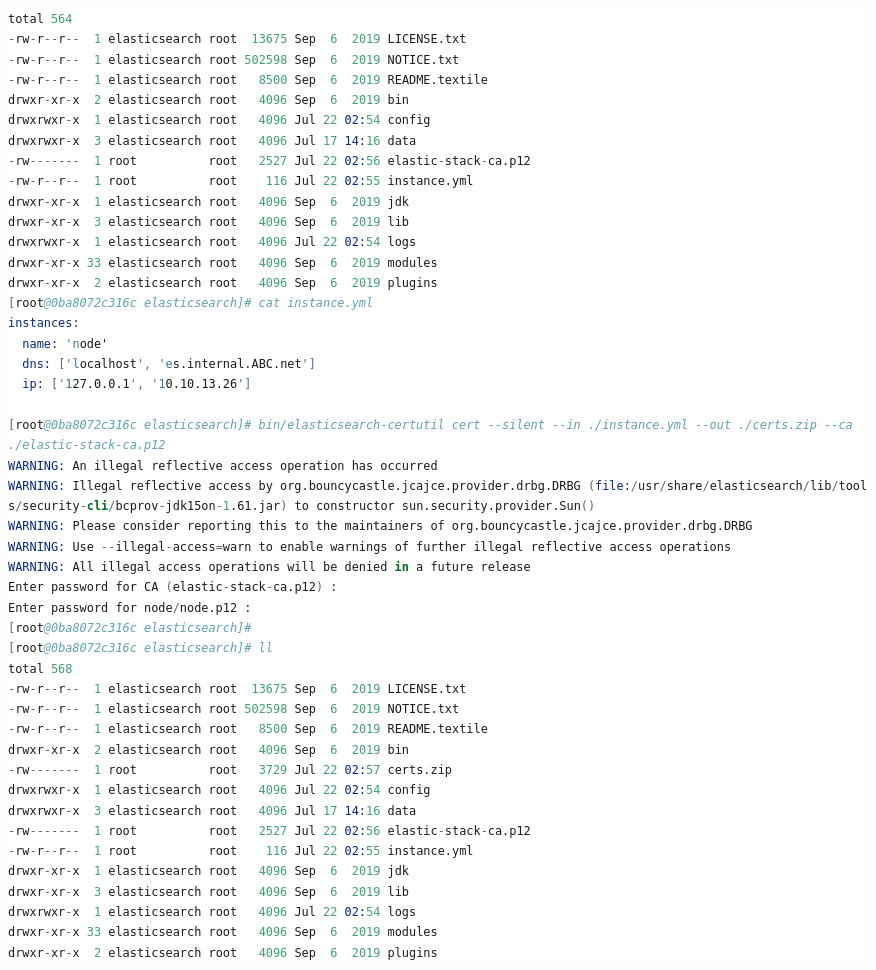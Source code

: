 ```s
total 564
-rw-r--r--  1 elasticsearch root  13675 Sep  6  2019 LICENSE.txt
-rw-r--r--  1 elasticsearch root 502598 Sep  6  2019 NOTICE.txt
-rw-r--r--  1 elasticsearch root   8500 Sep  6  2019 README.textile
drwxr-xr-x  2 elasticsearch root   4096 Sep  6  2019 bin
drwxrwxr-x  1 elasticsearch root   4096 Jul 22 02:54 config
drwxrwxr-x  3 elasticsearch root   4096 Jul 17 14:16 data
-rw-------  1 root          root   2527 Jul 22 02:56 elastic-stack-ca.p12
-rw-r--r--  1 root          root    116 Jul 22 02:55 instance.yml
drwxr-xr-x  1 elasticsearch root   4096 Sep  6  2019 jdk
drwxr-xr-x  3 elasticsearch root   4096 Sep  6  2019 lib
drwxrwxr-x  1 elasticsearch root   4096 Jul 22 02:54 logs
drwxr-xr-x 33 elasticsearch root   4096 Sep  6  2019 modules
drwxr-xr-x  2 elasticsearch root   4096 Sep  6  2019 plugins
[root@0ba8072c316c elasticsearch]# cat instance.yml
instances:
  name: 'node'
  dns: ['localhost', 'es.internal.ABC.net']
  ip: ['127.0.0.1', '10.10.13.26']

[root@0ba8072c316c elasticsearch]# bin/elasticsearch-certutil cert --silent --in ./instance.yml --out ./certs.zip --ca ./elastic-stack-ca.p12
WARNING: An illegal reflective access operation has occurred
WARNING: Illegal reflective access by org.bouncycastle.jcajce.provider.drbg.DRBG (file:/usr/share/elasticsearch/lib/tools/security-cli/bcprov-jdk15on-1.61.jar) to constructor sun.security.provider.Sun()
WARNING: Please consider reporting this to the maintainers of org.bouncycastle.jcajce.provider.drbg.DRBG
WARNING: Use --illegal-access=warn to enable warnings of further illegal reflective access operations
WARNING: All illegal access operations will be denied in a future release
Enter password for CA (elastic-stack-ca.p12) :
Enter password for node/node.p12 :
[root@0ba8072c316c elasticsearch]#
[root@0ba8072c316c elasticsearch]# ll
total 568
-rw-r--r--  1 elasticsearch root  13675 Sep  6  2019 LICENSE.txt
-rw-r--r--  1 elasticsearch root 502598 Sep  6  2019 NOTICE.txt
-rw-r--r--  1 elasticsearch root   8500 Sep  6  2019 README.textile
drwxr-xr-x  2 elasticsearch root   4096 Sep  6  2019 bin
-rw-------  1 root          root   3729 Jul 22 02:57 certs.zip
drwxrwxr-x  1 elasticsearch root   4096 Jul 22 02:54 config
drwxrwxr-x  3 elasticsearch root   4096 Jul 17 14:16 data
-rw-------  1 root          root   2527 Jul 22 02:56 elastic-stack-ca.p12
-rw-r--r--  1 root          root    116 Jul 22 02:55 instance.yml
drwxr-xr-x  1 elasticsearch root   4096 Sep  6  2019 jdk
drwxr-xr-x  3 elasticsearch root   4096 Sep  6  2019 lib
drwxrwxr-x  1 elasticsearch root   4096 Jul 22 02:54 logs
drwxr-xr-x 33 elasticsearch root   4096 Sep  6  2019 modules
drwxr-xr-x  2 elasticsearch root   4096 Sep  6  2019 plugins
```
